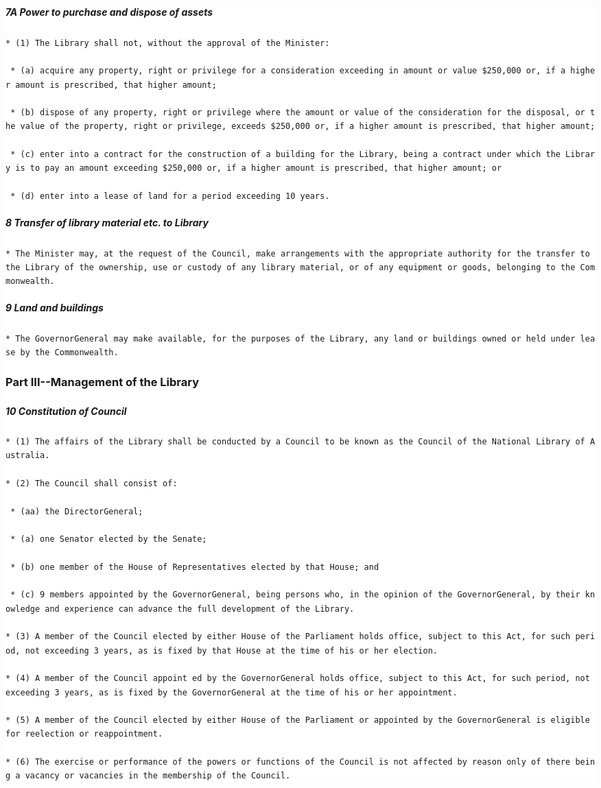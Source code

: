 ##### 7A  Power to purchase and dispose of assets

    * (1) The Library shall not, without the approval of the Minister:

     * (a) acquire any property, right or privilege for a consideration exceeding in amount or value $250,000 or, if a higher amount is prescribed, that higher amount;

     * (b) dispose of any property, right or privilege where the amount or value of the consideration for the disposal, or the value of the property, right or privilege, exceeds $250,000 or, if a higher amount is prescribed, that higher amount;

     * (c) enter into a contract for the construction of a building for the Library, being a contract under which the Library is to pay an amount exceeding $250,000 or, if a higher amount is prescribed, that higher amount; or

     * (d) enter into a lease of land for a period exceeding 10 years.

##### 8  Transfer of library material etc. to Library

    * The Minister may, at the request of the Council, make arrangements with the appropriate authority for the transfer to the Library of the ownership, use or custody of any library material, or of any equipment or goods, belonging to the Commonwealth.

##### 9  Land and buildings

    * The GovernorGeneral may make available, for the purposes of the Library, any land or buildings owned or held under lease by the Commonwealth.

### Part III--Management of the Library

##### 10  Constitution of Council

    * (1) The affairs of the Library shall be conducted by a Council to be known as the Council of the National Library of Australia.

    * (2) The Council shall consist of:

     * (aa) the DirectorGeneral;

     * (a) one Senator elected by the Senate;

     * (b) one member of the House of Representatives elected by that House; and

     * (c) 9 members appointed by the GovernorGeneral, being persons who, in the opinion of the GovernorGeneral, by their knowledge and experience can advance the full development of the Library.

    * (3) A member of the Council elected by either House of the Parliament holds office, subject to this Act, for such period, not exceeding 3 years, as is fixed by that House at the time of his or her election.

    * (4) A member of the Council appoint ed by the GovernorGeneral holds office, subject to this Act, for such period, not exceeding 3 years, as is fixed by the GovernorGeneral at the time of his or her appointment.

    * (5) A member of the Council elected by either House of the Parliament or appointed by the GovernorGeneral is eligible for reelection or reappointment.

    * (6) The exercise or performance of the powers or functions of the Council is not affected by reason only of there being a vacancy or vacancies in the membership of the Council.
